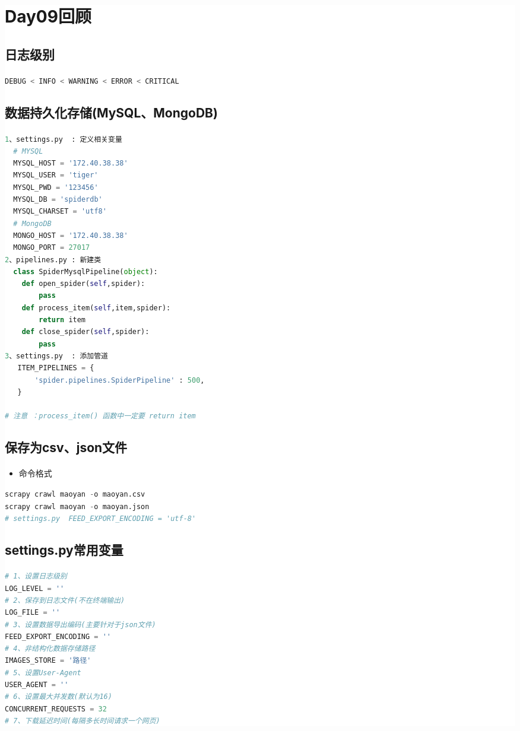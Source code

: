# **Day09回顾**

## **日志级别**

```python
DEBUG < INFO < WARNING < ERROR < CRITICAL
```

## **数据持久化存储(MySQL、MongoDB)**

```python
1、settings.py  : 定义相关变量
  # MYSQL
  MYSQL_HOST = '172.40.38.38'
  MYSQL_USER = 'tiger'
  MYSQL_PWD = '123456'
  MYSQL_DB = 'spiderdb'
  MYSQL_CHARSET = 'utf8'
  # MongoDB
  MONGO_HOST = '172.40.38.38'
  MONGO_PORT = 27017
2、pipelines.py : 新建类
  class SpiderMysqlPipeline(object):
    def open_spider(self,spider):
        pass
    def process_item(self,item,spider):
        return item 
    def close_spider(self,spider):
        pass
3、settings.py  : 添加管道
   ITEM_PIPELINES = {
       'spider.pipelines.SpiderPipeline' : 500,
   }

# 注意 ：process_item() 函数中一定要 return item
```

## **保存为csv、json文件**

- 命令格式

```python
scrapy crawl maoyan -o maoyan.csv
scrapy crawl maoyan -o maoyan.json
# settings.py  FEED_EXPORT_ENCODING = 'utf-8'
```

## **settings.py常用变量**

```python
# 1、设置日志级别
LOG_LEVEL = ''
# 2、保存到日志文件(不在终端输出)
LOG_FILE = ''
# 3、设置数据导出编码(主要针对于json文件)
FEED_EXPORT_ENCODING = ''
# 4、非结构化数据存储路径
IMAGES_STORE = '路径'
# 5、设置User-Agent
USER_AGENT = ''
# 6、设置最大并发数(默认为16)
CONCURRENT_REQUESTS = 32
# 7、下载延迟时间(每隔多长时间请求一个网页)
```